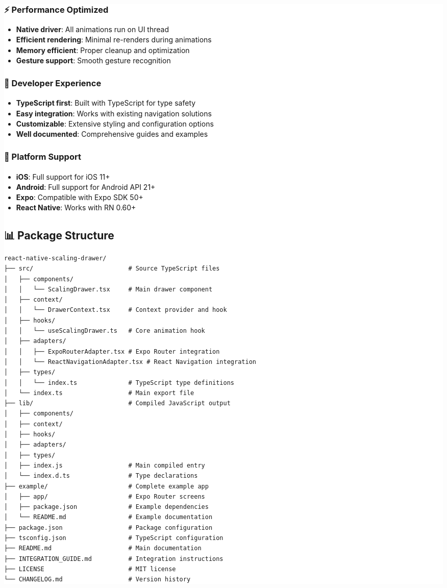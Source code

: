 ### ⚡ Performance Optimized
- **Native driver**: All animations run on UI thread
- **Efficient rendering**: Minimal re-renders during animations
- **Memory efficient**: Proper cleanup and optimization
- **Gesture support**: Smooth gesture recognition

### 🎯 Developer Experience
- **TypeScript first**: Built with TypeScript for type safety
- **Easy integration**: Works with existing navigation solutions
- **Customizable**: Extensive styling and configuration options
- **Well documented**: Comprehensive guides and examples

### 📱 Platform Support
- **iOS**: Full support for iOS 11+
- **Android**: Full support for Android API 21+
- **Expo**: Compatible with Expo SDK 50+
- **React Native**: Works with RN 0.60+

## 📊 Package Structure

```
react-native-scaling-drawer/
├── src/                          # Source TypeScript files
│   ├── components/
│   │   └── ScalingDrawer.tsx     # Main drawer component
│   ├── context/
│   │   └── DrawerContext.tsx     # Context provider and hook
│   ├── hooks/
│   │   └── useScalingDrawer.ts   # Core animation hook
│   ├── adapters/
│   │   ├── ExpoRouterAdapter.tsx # Expo Router integration
│   │   └── ReactNavigationAdapter.tsx # React Navigation integration
│   ├── types/
│   │   └── index.ts              # TypeScript type definitions
│   └── index.ts                  # Main export file
├── lib/                          # Compiled JavaScript output
│   ├── components/
│   ├── context/
│   ├── hooks/
│   ├── adapters/
│   ├── types/
│   ├── index.js                  # Main compiled entry
│   └── index.d.ts                # Type declarations
├── example/                      # Complete example app
│   ├── app/                      # Expo Router screens
│   ├── package.json              # Example dependencies
│   └── README.md                 # Example documentation
├── package.json                  # Package configuration
├── tsconfig.json                 # TypeScript configuration
├── README.md                     # Main documentation
├── INTEGRATION_GUIDE.md          # Integration instructions
├── LICENSE                       # MIT license
└── CHANGELOG.md                  # Version history
```
